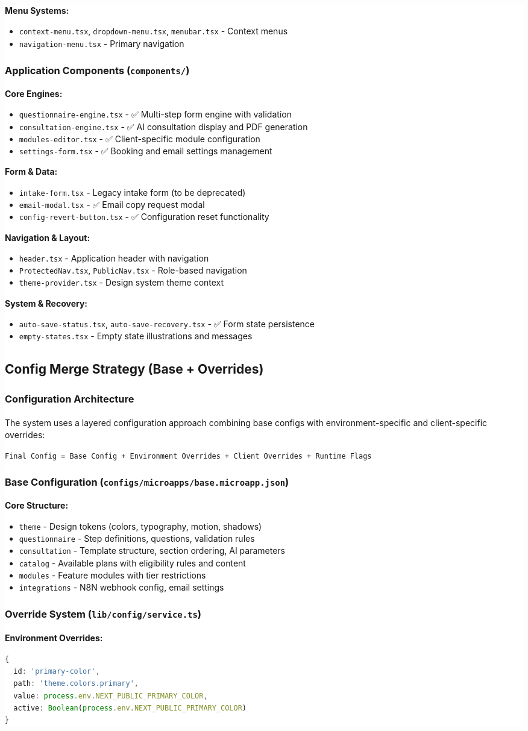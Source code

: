 **Menu Systems:**
- `context-menu.tsx`, `dropdown-menu.tsx`, `menubar.tsx` - Context menus
- `navigation-menu.tsx` - Primary navigation

### Application Components (`components/`)
**Core Engines:**
- `questionnaire-engine.tsx` - ✅ Multi-step form engine with validation
- `consultation-engine.tsx` - ✅ AI consultation display and PDF generation
- `modules-editor.tsx` - ✅ Client-specific module configuration
- `settings-form.tsx` - ✅ Booking and email settings management

**Form & Data:**
- `intake-form.tsx` - Legacy intake form (to be deprecated)
- `email-modal.tsx` - ✅ Email copy request modal
- `config-revert-button.tsx` - ✅ Configuration reset functionality

**Navigation & Layout:**
- `header.tsx` - Application header with navigation
- `ProtectedNav.tsx`, `PublicNav.tsx` - Role-based navigation
- `theme-provider.tsx` - Design system theme context

**System & Recovery:**
- `auto-save-status.tsx`, `auto-save-recovery.tsx` - ✅ Form state persistence
- `empty-states.tsx` - Empty state illustrations and messages

## **Config Merge Strategy (Base + Overrides)**

### Configuration Architecture
The system uses a layered configuration approach combining base configs with environment-specific and client-specific overrides:

```
Final Config = Base Config + Environment Overrides + Client Overrides + Runtime Flags
```

### Base Configuration (`configs/microapps/base.microapp.json`)
**Core Structure:**
- `theme` - Design tokens (colors, typography, motion, shadows)
- `questionnaire` - Step definitions, questions, validation rules  
- `consultation` - Template structure, section ordering, AI parameters
- `catalog` - Available plans with eligibility rules and content
- `modules` - Feature modules with tier restrictions
- `integrations` - N8N webhook config, email settings

### Override System (`lib/config/service.ts`)
**Environment Overrides:**
```typescript
{
  id: 'primary-color',
  path: 'theme.colors.primary',
  value: process.env.NEXT_PUBLIC_PRIMARY_COLOR,
  active: Boolean(process.env.NEXT_PUBLIC_PRIMARY_COLOR)
}
```
